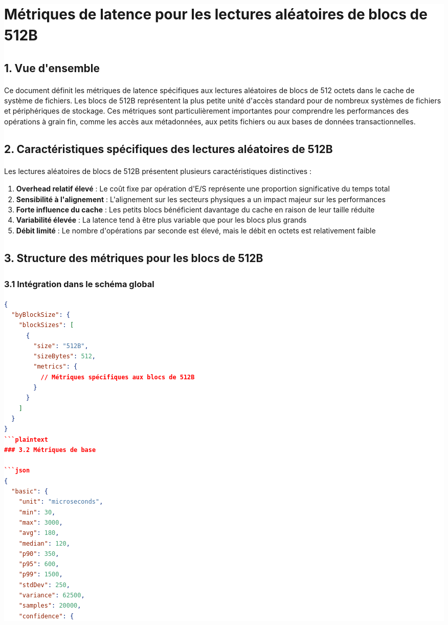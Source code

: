 # Métriques de latence pour les lectures aléatoires de blocs de 512B

## 1. Vue d'ensemble

Ce document définit les métriques de latence spécifiques aux lectures aléatoires de blocs de 512 octets dans le cache de système de fichiers. Les blocs de 512B représentent la plus petite unité d'accès standard pour de nombreux systèmes de fichiers et périphériques de stockage. Ces métriques sont particulièrement importantes pour comprendre les performances des opérations à grain fin, comme les accès aux métadonnées, aux petits fichiers ou aux bases de données transactionnelles.

## 2. Caractéristiques spécifiques des lectures aléatoires de 512B

Les lectures aléatoires de blocs de 512B présentent plusieurs caractéristiques distinctives :

1. **Overhead relatif élevé** : Le coût fixe par opération d'E/S représente une proportion significative du temps total
2. **Sensibilité à l'alignement** : L'alignement sur les secteurs physiques a un impact majeur sur les performances
3. **Forte influence du cache** : Les petits blocs bénéficient davantage du cache en raison de leur taille réduite
4. **Variabilité élevée** : La latence tend à être plus variable que pour les blocs plus grands
5. **Débit limité** : Le nombre d'opérations par seconde est élevé, mais le débit en octets est relativement faible

## 3. Structure des métriques pour les blocs de 512B

### 3.1 Intégration dans le schéma global

```json
{
  "byBlockSize": {
    "blockSizes": [
      {
        "size": "512B",
        "sizeBytes": 512,
        "metrics": {
          // Métriques spécifiques aux blocs de 512B
        }
      }
    ]
  }
}
```plaintext
### 3.2 Métriques de base

```json
{
  "basic": {
    "unit": "microseconds",
    "min": 30,
    "max": 3000,
    "avg": 180,
    "median": 120,
    "p90": 350,
    "p95": 600,
    "p99": 1500,
    "stdDev": 250,
    "variance": 62500,
    "samples": 20000,
    "confidence": {
```